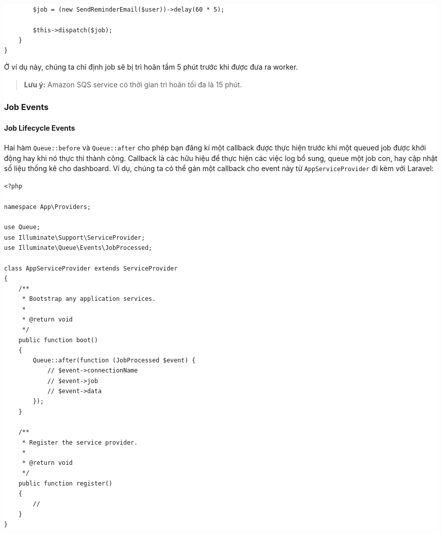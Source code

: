             $job = (new SendReminderEmail($user))->delay(60 * 5);

            $this->dispatch($job);
        }
    }

Ở ví dụ này, chúng ta chỉ định job sẽ bị trì hoãn tầm 5 phút trước khi được đưa ra worker.

> **Lưu ý:** Amazon SQS service có thời gian trì hoãn tối đa là 15 phút.

<a name="job-events"></a>
### Job Events

#### Job Lifecycle Events

Hai hàm `Queue::before` và `Queue::after` cho phép bạn đăng kí một callback được thực hiện trước khi một queued job được khởi động hay khi nó thực thi thành công. Callback là các hữu hiệu để thực hiện các việc log bổ sung, queue một job con, hay cập nhật số liệu thống kê cho dashboard. Ví dụ, chúng ta có thể gán một callback cho event này từ `AppServiceProvider` đi kèm với Laravel:

    <?php

    namespace App\Providers;

    use Queue;
    use Illuminate\Support\ServiceProvider;
    use Illuminate\Queue\Events\JobProcessed;

    class AppServiceProvider extends ServiceProvider
    {
        /**
         * Bootstrap any application services.
         *
         * @return void
         */
        public function boot()
        {
            Queue::after(function (JobProcessed $event) {
                // $event->connectionName
                // $event->job
                // $event->data
            });
        }

        /**
         * Register the service provider.
         *
         * @return void
         */
        public function register()
        {
            //
        }
    }
